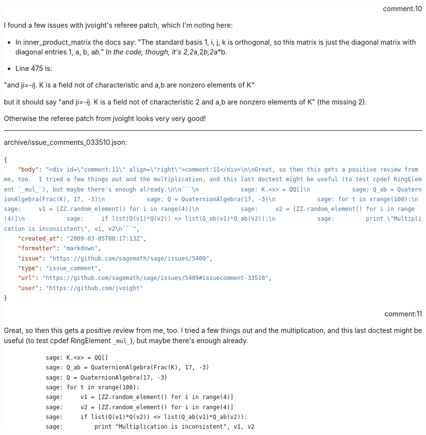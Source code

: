 <div id="comment:10" align="right">comment:10</div>

I found a few issues with jvoight's referee patch, which I'm noting here:

* In inner_product_matrix the docs say: "The standard basis 1, i, j, k is orthogonal, so this matrix is just the diagonal matrix with diagonal entries 1, a, b, a*b."  In the code, though, it's 2,2*a,2*b,2*a*b.  

* Line 475 is:

"and j*i=-i*j.  K is a field not of characteristic and a,b are nonzero elements of K"

but it should say "and j*i=-i*j.  K is a field not of characteristic 2 and a,b are nonzero elements of K"  (the missing 2).

Otherwise the referee patch from jvoight looks very very good!



---

archive/issue_comments_033510.json:
```json
{
    "body": "<div id=\"comment:11\" align=\"right\">comment:11</div>\n\nGreat, so then this gets a positive review from me, too.  I tried a few things out and the multiplication, and this last doctest might be useful (to test cpdef RingElement `_mul_`), but maybe there's enough already.\n\n```\n            sage: K.<x> = QQ[]\n            sage: Q_ab = QuaternionAlgebra(Frac(K), 17, -3)\n            sage: Q = QuaternionAlgebra(17, -3)\n            sage: for t in xrange(100):\n            sage:     v1 = [ZZ.random_element() for i in range(4)]\n            sage:     v2 = [ZZ.random_element() for i in range(4)]\n            sage:     if list(Q(v1)*Q(v2)) <> list(Q_ab(v1)*Q_ab(v2)):\n            sage:         print \"Multiplication is inconsistent\", v1, v2\n```",
    "created_at": "2009-03-05T00:17:13Z",
    "formatter": "markdown",
    "issue": "https://github.com/sagemath/sage/issues/5409",
    "type": "issue_comment",
    "url": "https://github.com/sagemath/sage/issues/5409#issuecomment-33510",
    "user": "https://github.com/jvoight"
}
```

<div id="comment:11" align="right">comment:11</div>

Great, so then this gets a positive review from me, too.  I tried a few things out and the multiplication, and this last doctest might be useful (to test cpdef RingElement `_mul_`), but maybe there's enough already.

```
            sage: K.<x> = QQ[]
            sage: Q_ab = QuaternionAlgebra(Frac(K), 17, -3)
            sage: Q = QuaternionAlgebra(17, -3)
            sage: for t in xrange(100):
            sage:     v1 = [ZZ.random_element() for i in range(4)]
            sage:     v2 = [ZZ.random_element() for i in range(4)]
            sage:     if list(Q(v1)*Q(v2)) <> list(Q_ab(v1)*Q_ab(v2)):
            sage:         print "Multiplication is inconsistent", v1, v2
```
